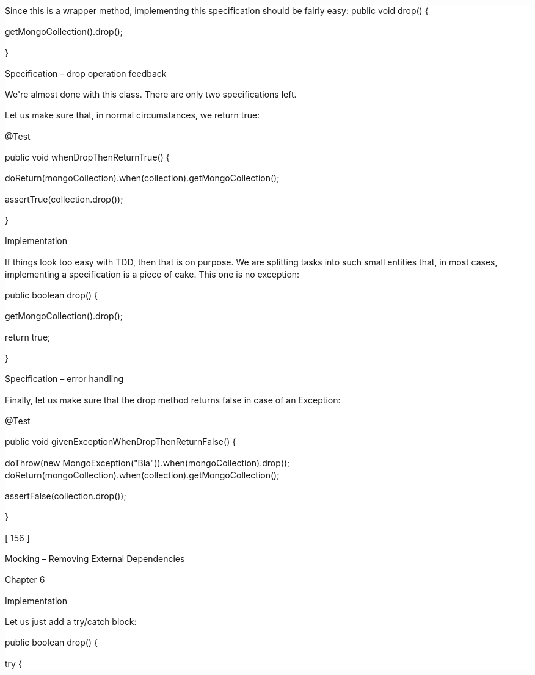 Since this is a wrapper method, implementing this specification should be fairly easy: public void drop() {

getMongoCollection().drop();

}

Specification – drop operation feedback

We're almost done with this class. There are only two specifications left.

Let us make sure that, in normal circumstances, we return true:

@Test

public void whenDropThenReturnTrue() {

doReturn(mongoCollection).when(collection).getMongoCollection();

assertTrue(collection.drop());

}

Implementation

If things look too easy with TDD, then that is on purpose. We are splitting tasks into such small entities that, in most cases, implementing a specification is a piece of cake. This one is no exception:

public boolean drop() {

getMongoCollection().drop();

return true;

}

Specification – error handling

Finally, let us make sure that the drop method returns false in case of an Exception:

@Test

public void givenExceptionWhenDropThenReturnFalse() {

doThrow(new MongoException("Bla")).when(mongoCollection).drop(); doReturn(mongoCollection).when(collection).getMongoCollection();

assertFalse(collection.drop());

}

[ 156 ]

Mocking – Removing External Dependencies

Chapter 6

Implementation

Let us just add a try/catch block:

public boolean drop() {

try {
